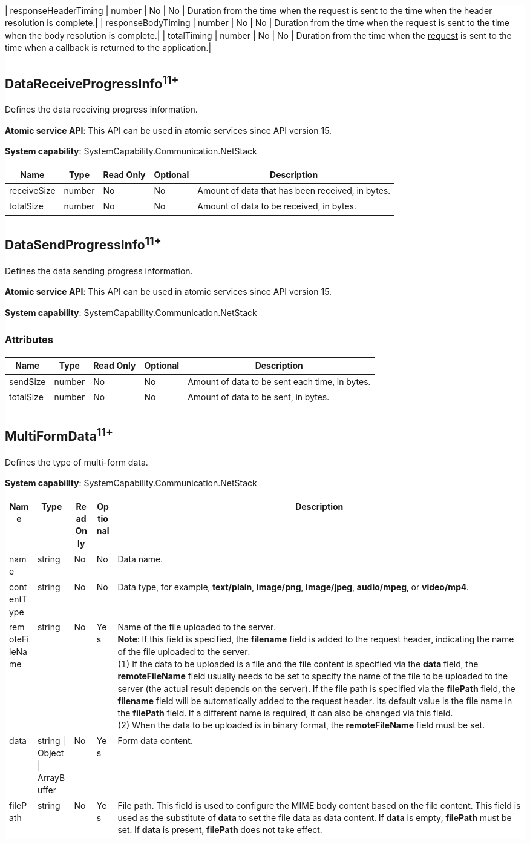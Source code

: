 | responseHeaderTiming  | number | No  | No  | Duration from the time when the [request](#request) is sent to the time when the header resolution is complete.|
| responseBodyTiming  | number | No  | No  | Duration from the time when the [request](#request) is sent to the time when the body resolution is complete.|
| totalTiming  | number | No  | No  | Duration from the time when the [request](#request) is sent to the time when a callback is returned to the application.|

## DataReceiveProgressInfo<sup>11+</sup>

Defines the data receiving progress information.

**Atomic service API**: This API can be used in atomic services since API version 15.

**System capability**: SystemCapability.Communication.NetStack

| Name  | Type                                          | Read Only| Optional|Description                   |
| -------- | ---------------------------------------------- | ---- | --- | ---------------------- |
|  receiveSize        | number | No  | No | Amount of data that has been received, in bytes.  |
| totalSize| number | No  | No| Amount of data to be received, in bytes.|

## DataSendProgressInfo<sup>11+</sup>

Defines the data sending progress information.

**Atomic service API**: This API can be used in atomic services since API version 15.

**System capability**: SystemCapability.Communication.NetStack

### Attributes

| Name  | Type                                          | Read Only| Optional|Description                   |
| -------- | ---------------------------------------------- | ---- | --- | ---------------------- |
| sendSize        | number | No  | No | Amount of data to be sent each time, in bytes. |
| totalSize | number | No  | No| Amount of data to be sent, in bytes.|

## MultiFormData<sup>11+</sup>

Defines the type of multi-form data.

**System capability**: SystemCapability.Communication.NetStack

| Name  | Type                                          | Read Only| Optional|Description                   |
| -------- | ---------------------------------------------- | ---- | --- | ---------------------- |
| name        | string | No  | No | Data name.                                                                     |
| contentType | string | No  | No| Data type, for example, **text/plain**, **image/png**, **image/jpeg**, **audio/mpeg**, or **video/mp4**.|
| remoteFileName | string | No  | Yes| Name of the file uploaded to the server.<br>**Note**: If this field is specified, the **filename** field is added to the request header, indicating the name of the file uploaded to the server.<br>(1) If the data to be uploaded is a file and the file content is specified via the **data** field, the **remoteFileName** field usually needs to be set to specify the name of the file to be uploaded to the server (the actual result depends on the server). If the file path is specified via the **filePath** field, the **filename** field will be automatically added to the request header. Its default value is the file name in the **filePath** field. If a different name is required, it can also be changed via this field.<br>(2) When the data to be uploaded is in binary format, the **remoteFileName** field must be set.                                                 |
| data | string \| Object \| ArrayBuffer | No  | Yes| Form data content.                                                |
| filePath | string |No  | Yes| File path. This field is used to configure the MIME body content based on the file content. This field is used as the substitute of **data** to set the file data as data content. If **data** is empty, **filePath** must be set. If **data** is present, **filePath** does not take effect.|
